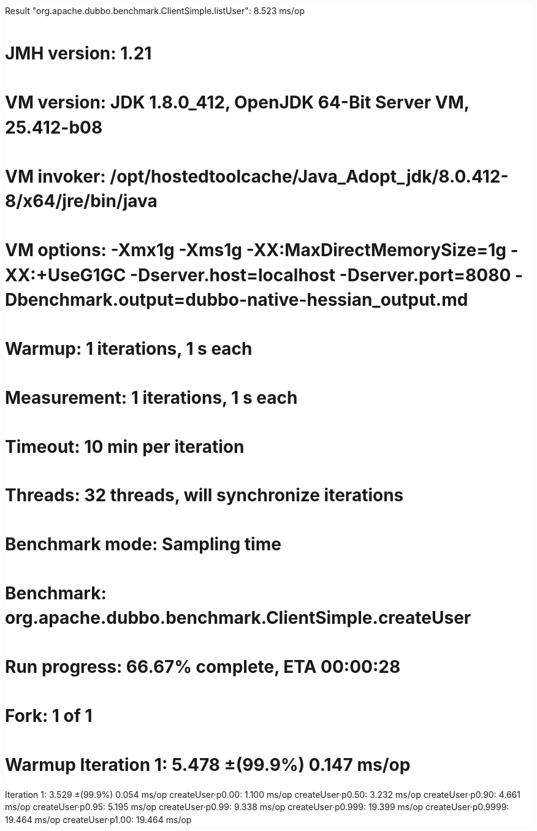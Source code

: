 
Result "org.apache.dubbo.benchmark.ClientSimple.listUser":
  8.523 ms/op


# JMH version: 1.21
# VM version: JDK 1.8.0_412, OpenJDK 64-Bit Server VM, 25.412-b08
# VM invoker: /opt/hostedtoolcache/Java_Adopt_jdk/8.0.412-8/x64/jre/bin/java
# VM options: -Xmx1g -Xms1g -XX:MaxDirectMemorySize=1g -XX:+UseG1GC -Dserver.host=localhost -Dserver.port=8080 -Dbenchmark.output=dubbo-native-hessian_output.md
# Warmup: 1 iterations, 1 s each
# Measurement: 1 iterations, 1 s each
# Timeout: 10 min per iteration
# Threads: 32 threads, will synchronize iterations
# Benchmark mode: Sampling time
# Benchmark: org.apache.dubbo.benchmark.ClientSimple.createUser

# Run progress: 66.67% complete, ETA 00:00:28
# Fork: 1 of 1
# Warmup Iteration   1: 5.478 ±(99.9%) 0.147 ms/op
Iteration   1: 3.529 ±(99.9%) 0.054 ms/op
                 createUser·p0.00:   1.100 ms/op
                 createUser·p0.50:   3.232 ms/op
                 createUser·p0.90:   4.661 ms/op
                 createUser·p0.95:   5.195 ms/op
                 createUser·p0.99:   9.338 ms/op
                 createUser·p0.999:  19.399 ms/op
                 createUser·p0.9999: 19.464 ms/op
                 createUser·p1.00:   19.464 ms/op
